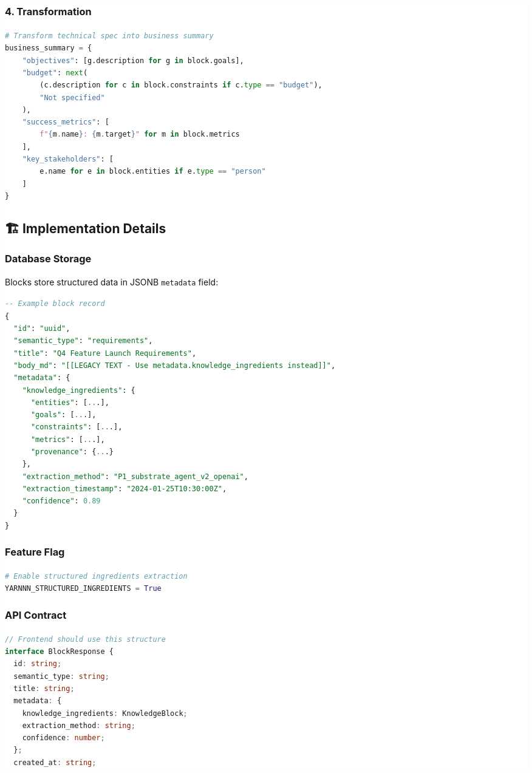 ### 4. Transformation
```python
# Transform technical spec into business summary
business_summary = {
    "objectives": [g.description for g in block.goals],
    "budget": next(
        (c.description for c in block.constraints if c.type == "budget"), 
        "Not specified"
    ),
    "success_metrics": [
        f"{m.name}: {m.target}" for m in block.metrics
    ],
    "key_stakeholders": [
        e.name for e in block.entities if e.type == "person"
    ]
}
```

## 🏗️ Implementation Details

### Database Storage
Blocks store structured data in JSONB `metadata` field:
```sql
-- Example block record
{
  "id": "uuid",
  "semantic_type": "requirements",
  "title": "Q4 Feature Launch Requirements",
  "body_md": "[[LEGACY TEXT - Use metadata.knowledge_ingredients instead]]",
  "metadata": {
    "knowledge_ingredients": {
      "entities": [...],
      "goals": [...],
      "constraints": [...],
      "metrics": [...],
      "provenance": {...}
    },
    "extraction_method": "P1_substrate_agent_v2_openai",
    "extraction_timestamp": "2024-01-25T10:30:00Z",
    "confidence": 0.89
  }
}
```

### Feature Flag
```python
# Enable structured ingredients extraction
YARNNN_STRUCTURED_INGREDIENTS = True
```

### API Contract
```typescript
// Frontend should use this structure
interface BlockResponse {
  id: string;
  semantic_type: string;
  title: string;
  metadata: {
    knowledge_ingredients: KnowledgeBlock;
    extraction_method: string;
    confidence: number;
  };
  created_at: string;
```
